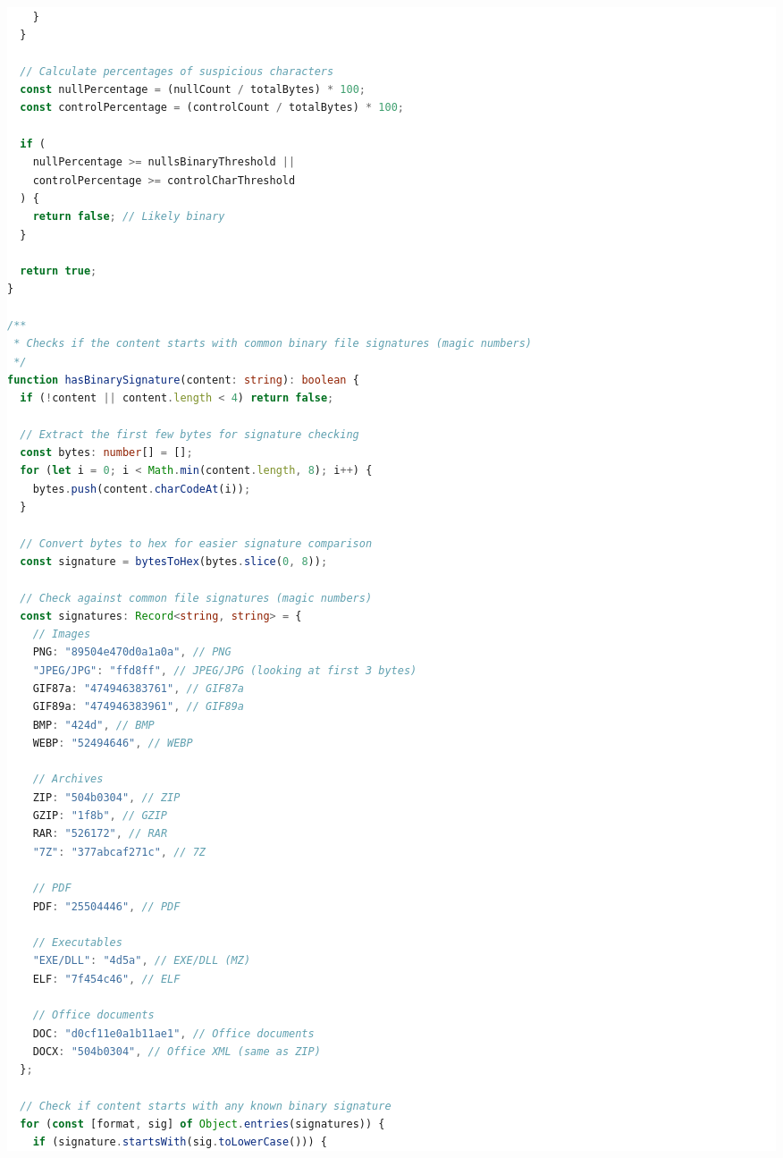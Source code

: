 ```typescript
    }
  }

  // Calculate percentages of suspicious characters
  const nullPercentage = (nullCount / totalBytes) * 100;
  const controlPercentage = (controlCount / totalBytes) * 100;

  if (
    nullPercentage >= nullsBinaryThreshold ||
    controlPercentage >= controlCharThreshold
  ) {
    return false; // Likely binary
  }

  return true;
}

/**
 * Checks if the content starts with common binary file signatures (magic numbers)
 */
function hasBinarySignature(content: string): boolean {
  if (!content || content.length < 4) return false;

  // Extract the first few bytes for signature checking
  const bytes: number[] = [];
  for (let i = 0; i < Math.min(content.length, 8); i++) {
    bytes.push(content.charCodeAt(i));
  }

  // Convert bytes to hex for easier signature comparison
  const signature = bytesToHex(bytes.slice(0, 8));

  // Check against common file signatures (magic numbers)
  const signatures: Record<string, string> = {
    // Images
    PNG: "89504e470d0a1a0a", // PNG
    "JPEG/JPG": "ffd8ff", // JPEG/JPG (looking at first 3 bytes)
    GIF87a: "474946383761", // GIF87a
    GIF89a: "474946383961", // GIF89a
    BMP: "424d", // BMP
    WEBP: "52494646", // WEBP

    // Archives
    ZIP: "504b0304", // ZIP
    GZIP: "1f8b", // GZIP
    RAR: "526172", // RAR
    "7Z": "377abcaf271c", // 7Z

    // PDF
    PDF: "25504446", // PDF

    // Executables
    "EXE/DLL": "4d5a", // EXE/DLL (MZ)
    ELF: "7f454c46", // ELF

    // Office documents
    DOC: "d0cf11e0a1b11ae1", // Office documents
    DOCX: "504b0304", // Office XML (same as ZIP)
  };

  // Check if content starts with any known binary signature
  for (const [format, sig] of Object.entries(signatures)) {
    if (signature.startsWith(sig.toLowerCase())) {
```